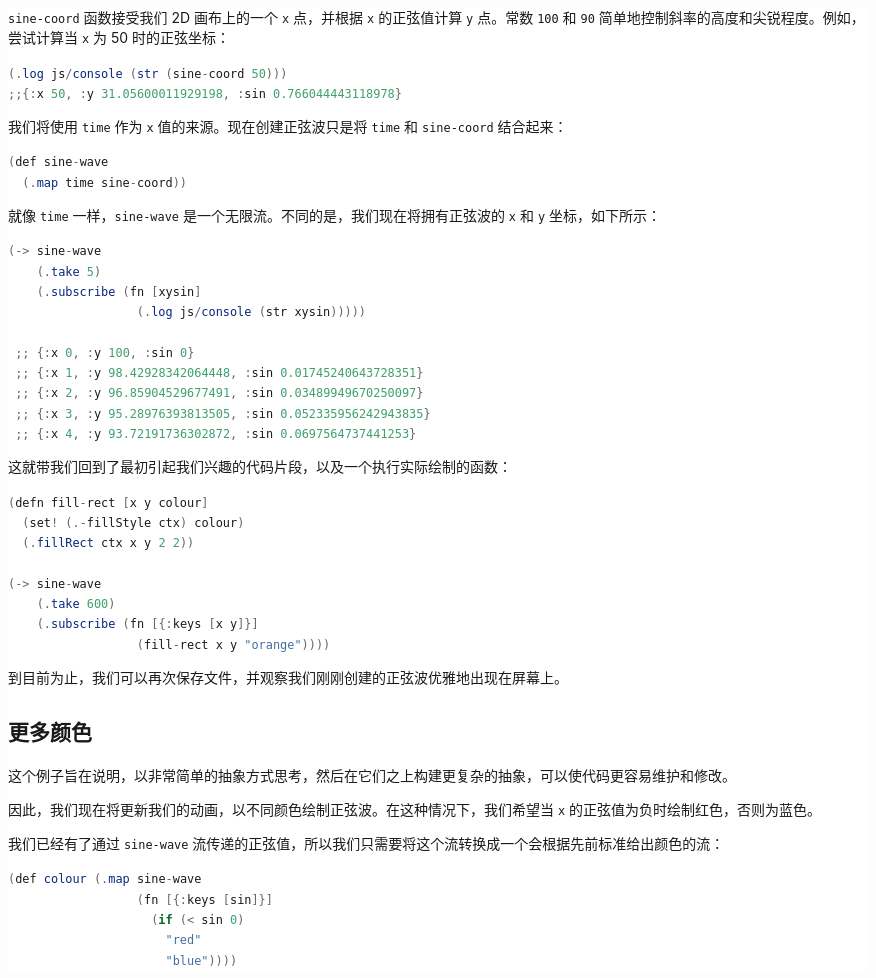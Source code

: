 `sine-coord` 函数接受我们 2D 画布上的一个 `x` 点，并根据 `x` 的正弦值计算 `y` 点。常数 `100` 和 `90` 简单地控制斜率的高度和尖锐程度。例如，尝试计算当 `x` 为 50 时的正弦坐标：

```java
(.log js/console (str (sine-coord 50)))
;;{:x 50, :y 31.05600011929198, :sin 0.766044443118978}
```

我们将使用 `time` 作为 `x` 值的来源。现在创建正弦波只是将 `time` 和 `sine-coord` 结合起来：

```java
(def sine-wave
  (.map time sine-coord))
```

就像 `time` 一样，`sine-wave` 是一个无限流。不同的是，我们现在将拥有正弦波的 `x` 和 `y` 坐标，如下所示：

```java
(-> sine-wave
    (.take 5)
    (.subscribe (fn [xysin]
                  (.log js/console (str xysin)))))

 ;; {:x 0, :y 100, :sin 0} 
 ;; {:x 1, :y 98.42928342064448, :sin 0.01745240643728351} 
 ;; {:x 2, :y 96.85904529677491, :sin 0.03489949670250097} 
 ;; {:x 3, :y 95.28976393813505, :sin 0.052335956242943835} 
 ;; {:x 4, :y 93.72191736302872, :sin 0.0697564737441253} 
```

这就带我们回到了最初引起我们兴趣的代码片段，以及一个执行实际绘制的函数：

```java
(defn fill-rect [x y colour]
  (set! (.-fillStyle ctx) colour)
  (.fillRect ctx x y 2 2))

(-> sine-wave
    (.take 600)
    (.subscribe (fn [{:keys [x y]}]
                  (fill-rect x y "orange"))))
```

到目前为止，我们可以再次保存文件，并观察我们刚刚创建的正弦波优雅地出现在屏幕上。

## 更多颜色

这个例子旨在说明，以非常简单的抽象方式思考，然后在它们之上构建更复杂的抽象，可以使代码更容易维护和修改。

因此，我们现在将更新我们的动画，以不同颜色绘制正弦波。在这种情况下，我们希望当 `x` 的正弦值为负时绘制红色，否则为蓝色。

我们已经有了通过 `sine-wave` 流传递的正弦值，所以我们只需要将这个流转换成一个会根据先前标准给出颜色的流：

```java
(def colour (.map sine-wave
                  (fn [{:keys [sin]}]
                    (if (< sin 0)
                      "red"
                      "blue"))))
```
